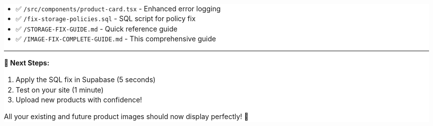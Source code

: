 - ✅ `/src/components/product-card.tsx` - Enhanced error logging
- ✅ `/fix-storage-policies.sql` - SQL script for policy fix
- ✅ `/STORAGE-FIX-GUIDE.md` - Quick reference guide
- ✅ `/IMAGE-FIX-COMPLETE-GUIDE.md` - This comprehensive guide

---

**🎯 Next Steps:**
1. Apply the SQL fix in Supabase (5 seconds)
2. Test on your site (1 minute)
3. Upload new products with confidence!

All your existing and future product images should now display perfectly! 🚀
